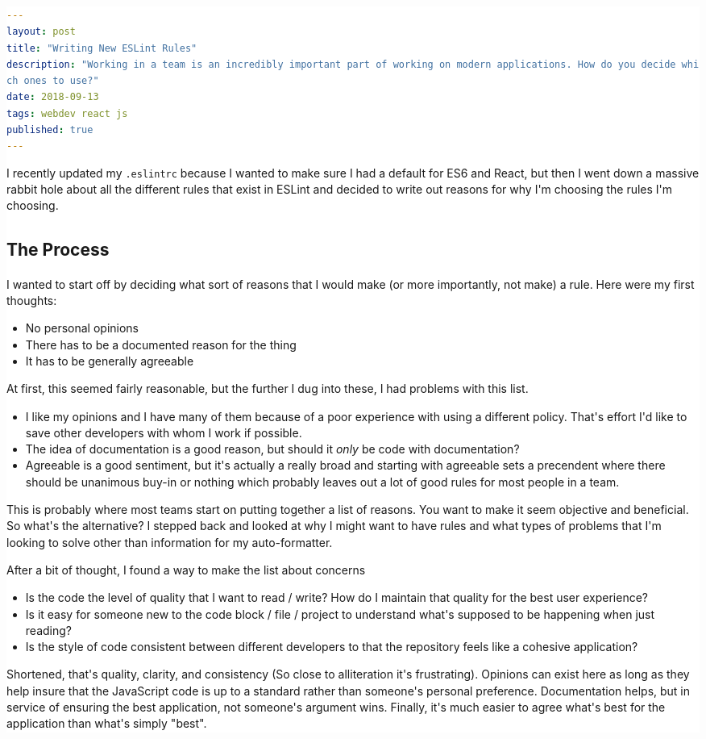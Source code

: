 ```yaml
---
layout: post
title: "Writing New ESLint Rules"
description: "Working in a team is an incredibly important part of working on modern applications. How do you decide which ones to use?"
date: 2018-09-13
tags: webdev react js
published: true
---
```


I recently updated my `.eslintrc` because I wanted to make sure I had a default for ES6 and React, but then I went down a massive rabbit hole about all the different rules that exist in ESLint and decided to write out reasons for why I'm choosing the rules I'm choosing.

## The Process

I wanted to start off by deciding what sort of reasons that I would make (or more importantly, not make) a rule. Here were my first thoughts:

- No personal opinions
- There has to be a documented reason for the thing
- It has to be generally agreeable

At first, this seemed fairly reasonable, but the further I dug into these, I had problems with this list.

- I like my opinions and I have many of them because of a poor experience with using a different policy. That's effort I'd like to save other developers with whom I work if possible.
- The idea of documentation is a good reason, but should it _only_ be code with documentation?
- Agreeable is a good sentiment, but it's actually a really broad and starting with agreeable sets a precendent where there should be unanimous buy-in or nothing which probably leaves out a lot of good rules for most people in a team.

This is probably where most teams start on putting together a list of reasons. You want to make it seem objective and beneficial. So what's the alternative? I stepped back and looked at why I might want to have rules and what types of problems that I'm looking to solve other than information for my auto-formatter.

After a bit of thought, I found a way to make the list about concerns

- Is the code the level of quality that I want to read / write? How do I maintain that quality for the best user experience?
- Is it easy for someone new to the code block / file / project to understand what's supposed to be happening when just reading?
- Is the style of code consistent between different developers to that the repository feels like a cohesive application?

Shortened, that's quality, clarity, and consistency (So close to alliteration it's frustrating). Opinions can exist here as long as they help insure that the JavaScript code is up to a standard rather than someone's personal preference. Documentation helps, but in service of ensuring the best application, not someone's argument wins. Finally, it's much easier to agree what's best for the application than what's simply "best".
